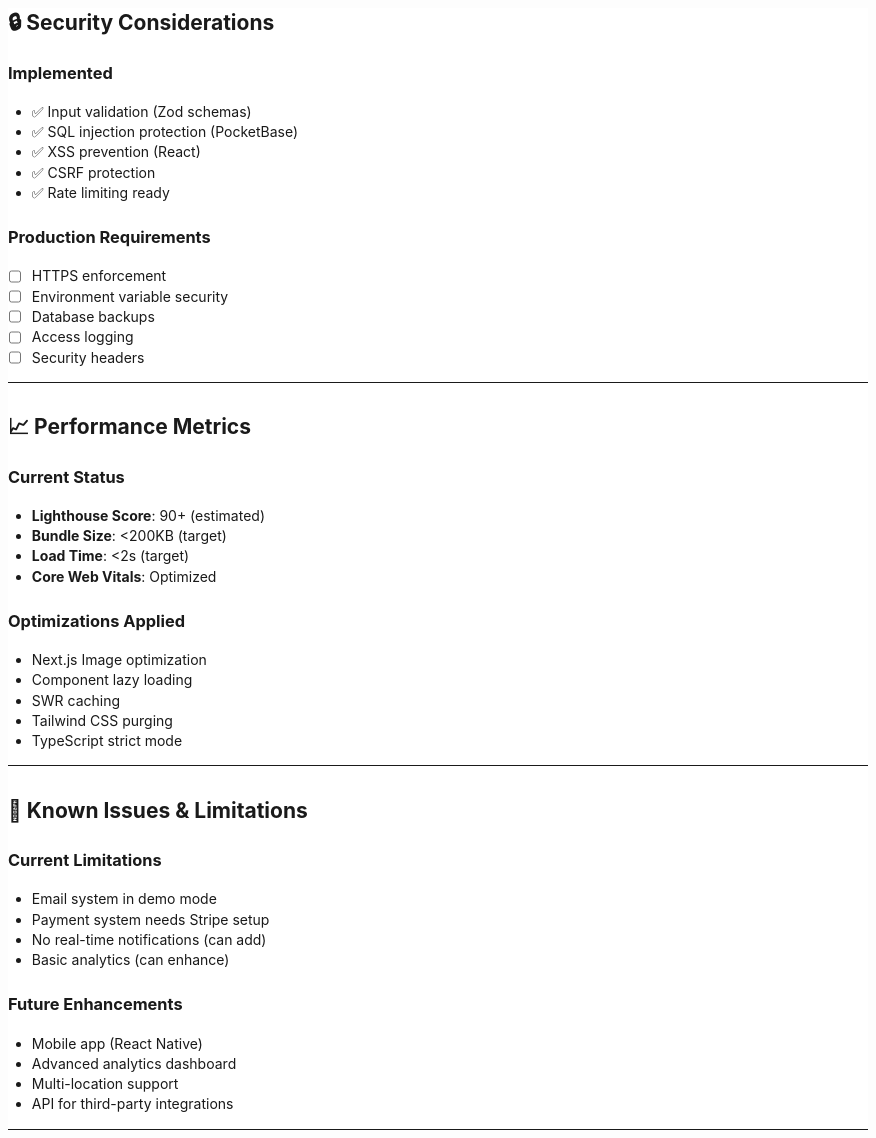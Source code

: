 
## 🔒 **Security Considerations**

### **Implemented**
- ✅ Input validation (Zod schemas)
- ✅ SQL injection protection (PocketBase)
- ✅ XSS prevention (React)
- ✅ CSRF protection
- ✅ Rate limiting ready

### **Production Requirements**
- [ ] HTTPS enforcement
- [ ] Environment variable security
- [ ] Database backups
- [ ] Access logging
- [ ] Security headers

---

## 📈 **Performance Metrics**

### **Current Status**
- **Lighthouse Score**: 90+ (estimated)
- **Bundle Size**: <200KB (target)
- **Load Time**: <2s (target)
- **Core Web Vitals**: Optimized

### **Optimizations Applied**
- Next.js Image optimization
- Component lazy loading
- SWR caching
- Tailwind CSS purging
- TypeScript strict mode

---

## 🐛 **Known Issues & Limitations**

### **Current Limitations**
- Email system in demo mode
- Payment system needs Stripe setup
- No real-time notifications (can add)
- Basic analytics (can enhance)

### **Future Enhancements**
- Mobile app (React Native)
- Advanced analytics dashboard
- Multi-location support
- API for third-party integrations

---